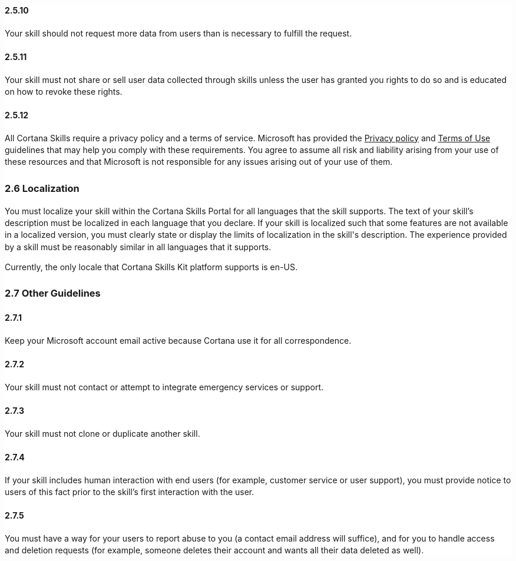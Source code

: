 


#### 2.5.10	

Your skill should not request more data from users than is necessary to fulfill the request.

#### 2.5.11	

Your skill must not share or sell user data collected through skills unless the user has granted you rights to do so and is educated on how to revoke these rights.



#### 2.5.12	

All Cortana Skills require a privacy policy and a terms of service. Microsoft has provided the [Privacy policy](privacy-policy-guidelines.md) and [Terms of Use](terms-of-use.md) guidelines that may help you comply with these requirements. You agree to assume all risk and liability arising from your use of these resources and that Microsoft is not responsible for any issues arising out of your use of them.

### 2.6 Localization

You must localize your skill within the Cortana Skills Portal for all languages that the skill supports. The text of your skill’s description must be localized in each language that you declare. If your skill is localized such that some features are not available in a localized version, you must clearly state or display the limits of localization in the skill's description. The experience provided by a skill must be reasonably similar in all languages that it supports.


Currently, the only locale that Cortana Skills Kit platform supports is en-US.

### 2.7 Other Guidelines 

#### 2.7.1 

Keep your Microsoft account email active because Cortana use it for all correspondence.

#### 2.7.2 

Your skill must not contact or attempt to integrate emergency services or support.

#### 2.7.3 

Your skill must not clone or duplicate another skill.

#### 2.7.4 

If your skill includes human interaction with end users (for example, customer service or user support), you must provide notice to users of this fact prior to the skill’s first interaction with the user.



#### 2.7.5 

You must have a way for your users to report abuse to you (a contact email address will suffice), and for you to handle access and deletion requests (for example, someone deletes their account and wants all their data deleted as well).
